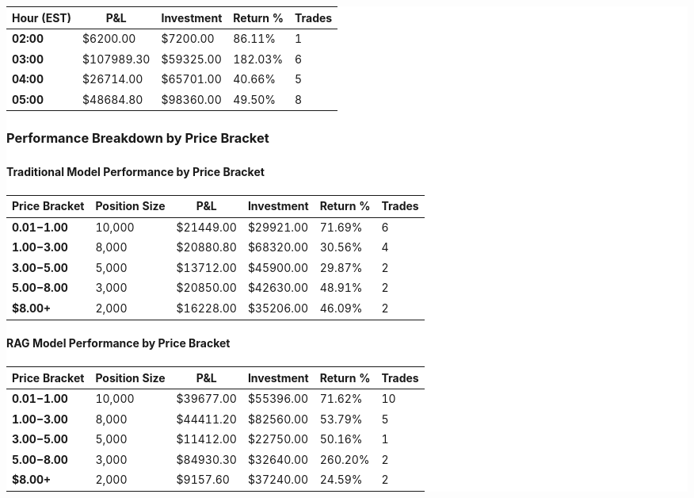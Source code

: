 | Hour (EST) | P&L | Investment | Return % | Trades |
|------------|-----|------------|----------|--------|
| **02:00** | $6200.00 | $7200.00 | 86.11% | 1 |
| **03:00** | $107989.30 | $59325.00 | 182.03% | 6 |
| **04:00** | $26714.00 | $65701.00 | 40.66% | 5 |
| **05:00** | $48684.80 | $98360.00 | 49.50% | 8 |

### Performance Breakdown by Price Bracket

#### Traditional Model Performance by Price Bracket

| Price Bracket | Position Size | P&L | Investment | Return % | Trades |
|---------------|---------------|-----|------------|----------|--------|
| **$0.01-$1.00** | 10,000 | $21449.00 | $29921.00 | 71.69% | 6 |
| **$1.00-$3.00** | 8,000 | $20880.80 | $68320.00 | 30.56% | 4 |
| **$3.00-$5.00** | 5,000 | $13712.00 | $45900.00 | 29.87% | 2 |
| **$5.00-$8.00** | 3,000 | $20850.00 | $42630.00 | 48.91% | 2 |
| **$8.00+** | 2,000 | $16228.00 | $35206.00 | 46.09% | 2 |

#### RAG Model Performance by Price Bracket

| Price Bracket | Position Size | P&L | Investment | Return % | Trades |
|---------------|---------------|-----|------------|----------|--------|
| **$0.01-$1.00** | 10,000 | $39677.00 | $55396.00 | 71.62% | 10 |
| **$1.00-$3.00** | 8,000 | $44411.20 | $82560.00 | 53.79% | 5 |
| **$3.00-$5.00** | 5,000 | $11412.00 | $22750.00 | 50.16% | 1 |
| **$5.00-$8.00** | 3,000 | $84930.30 | $32640.00 | 260.20% | 2 |
| **$8.00+** | 2,000 | $9157.60 | $37240.00 | 24.59% | 2 |
